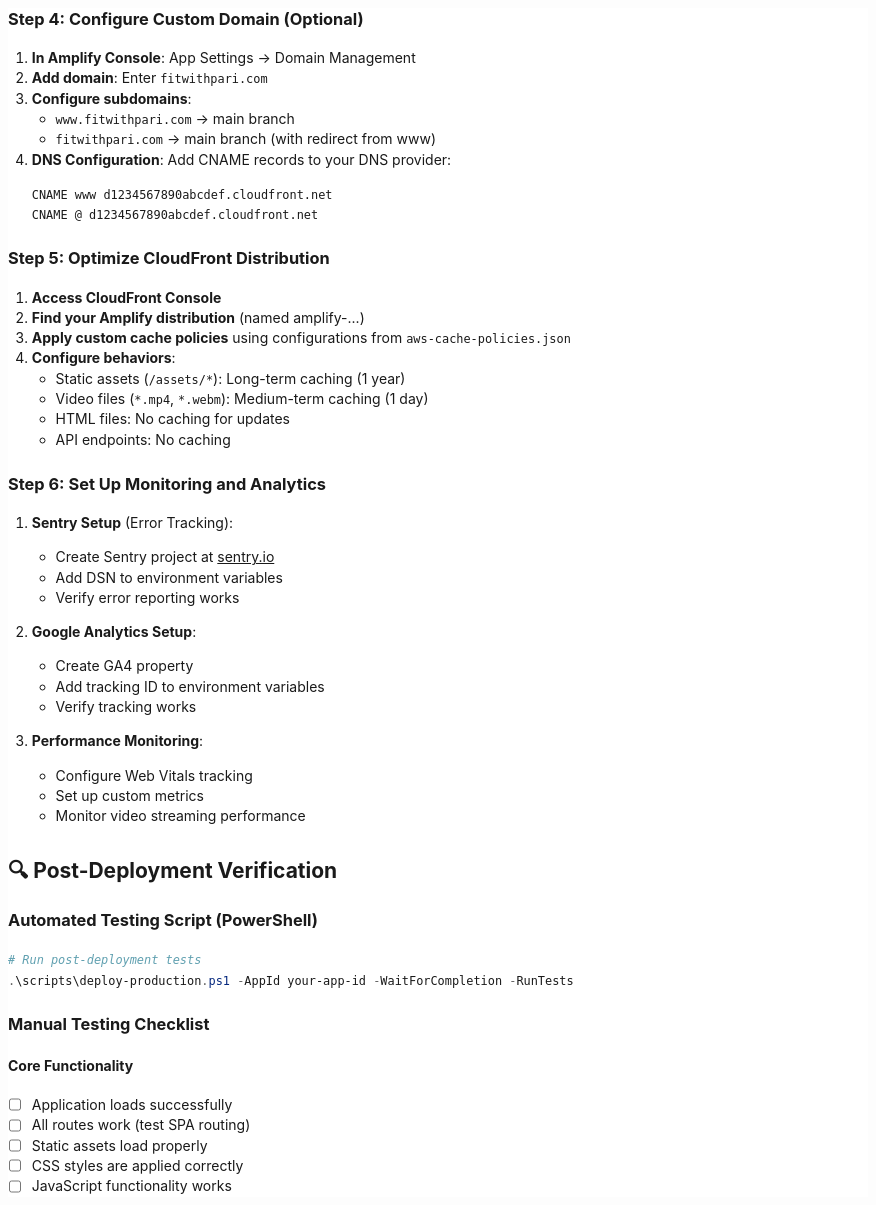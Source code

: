### Step 4: Configure Custom Domain (Optional)

1. **In Amplify Console**: App Settings → Domain Management
2. **Add domain**: Enter `fitwithpari.com`
3. **Configure subdomains**:
   - `www.fitwithpari.com` → main branch
   - `fitwithpari.com` → main branch (with redirect from www)
4. **DNS Configuration**: Add CNAME records to your DNS provider:
   ```
   CNAME www d1234567890abcdef.cloudfront.net
   CNAME @ d1234567890abcdef.cloudfront.net
   ```

### Step 5: Optimize CloudFront Distribution

1. **Access CloudFront Console**
2. **Find your Amplify distribution** (named amplify-...)
3. **Apply custom cache policies** using configurations from `aws-cache-policies.json`
4. **Configure behaviors**:
   - Static assets (`/assets/*`): Long-term caching (1 year)
   - Video files (`*.mp4`, `*.webm`): Medium-term caching (1 day)
   - HTML files: No caching for updates
   - API endpoints: No caching

### Step 6: Set Up Monitoring and Analytics

1. **Sentry Setup** (Error Tracking):
   - Create Sentry project at [sentry.io](https://sentry.io)
   - Add DSN to environment variables
   - Verify error reporting works

2. **Google Analytics Setup**:
   - Create GA4 property
   - Add tracking ID to environment variables
   - Verify tracking works

3. **Performance Monitoring**:
   - Configure Web Vitals tracking
   - Set up custom metrics
   - Monitor video streaming performance

## 🔍 Post-Deployment Verification

### Automated Testing Script (PowerShell)
```powershell
# Run post-deployment tests
.\scripts\deploy-production.ps1 -AppId your-app-id -WaitForCompletion -RunTests
```

### Manual Testing Checklist

#### Core Functionality
- [ ] Application loads successfully
- [ ] All routes work (test SPA routing)
- [ ] Static assets load properly
- [ ] CSS styles are applied correctly
- [ ] JavaScript functionality works
